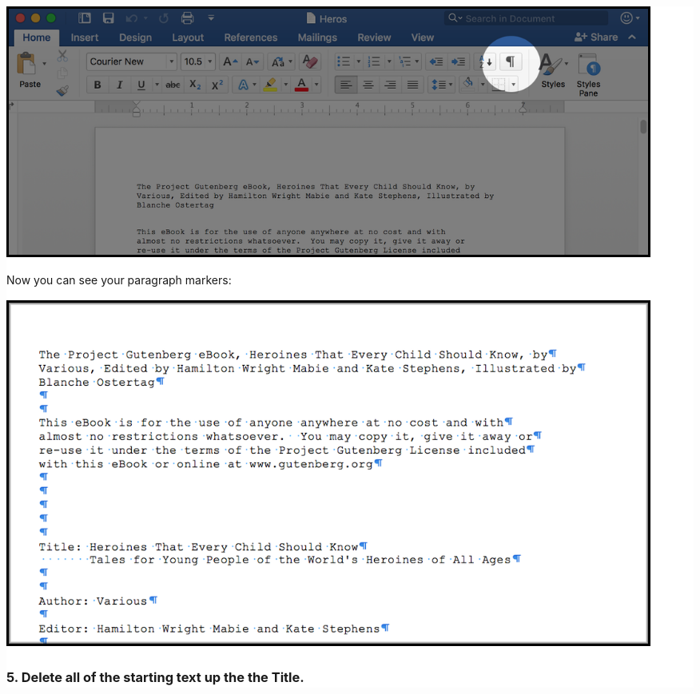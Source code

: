 <img src="non-printing-chars.png" width="800" style="border:3px solid black">

Now you can see your paragraph markers:

<img src="see-paragraphs.png" width="800" style="border:3px solid black">

### 5. Delete all of the starting text up the the Title.
